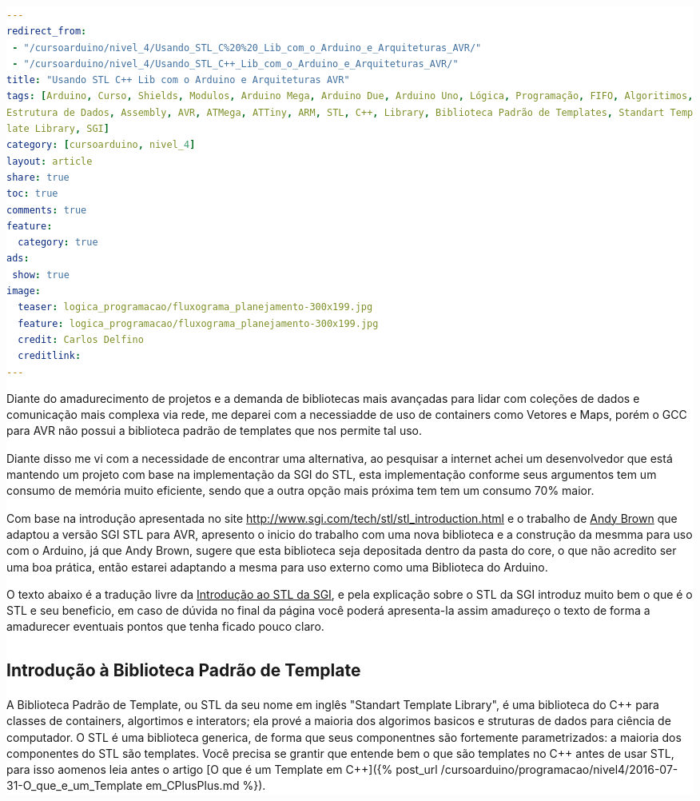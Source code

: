```yaml
---
redirect_from: 
 - "/cursoarduino/nivel_4/Usando_STL_C%20%20_Lib_com_o_Arduino_e_Arquiteturas_AVR/"
 - "/cursoarduino/nivel_4/Usando_STL_C++_Lib_com_o_Arduino_e_Arquiteturas_AVR/"
title: "Usando STL C++ Lib com o Arduino e Arquiteturas AVR"
tags: [Arduino, Curso, Shields, Modulos, Arduino Mega, Arduino Due, Arduino Uno, Lógica, Programação, FIFO, Algoritimos, Estrutura de Dados, Assembly, AVR, ATMega, ATTiny, ARM, STL, C++, Library, Biblioteca Padrão de Templates, Standart Template Library, SGI]
category: [cursoarduino, nivel_4]
layout: article
share: true
toc: true
comments: true
feature:
  category: true
ads: 
 show: true
image:
  teaser: logica_programacao/fluxograma_planejamento-300x199.jpg
  feature: logica_programacao/fluxograma_planejamento-300x199.jpg
  credit: Carlos Delfino 
  creditlink: 
---
```

Diante do amadurecimento de projetos e a demanda de bibliotecas mais avançadas para lidar com coleções de dados e comunicação mais complexa via rede, me deparei com a necessiadde de uso de containers como Vetores e Maps, porém o GCC para AVR não possui a biblioteca padrão de templates que nos permite tal uso.



Diante disso me vi com a necessidade de encontrar uma alternativa, ao pesquisar a internet achei um desenvolvedor que está mantendo um projeto com base na implementação da SGI do STL, esta implementação conforme seus argumentos tem um consumo de memória muito eficiente, sendo que a outra opção mais próxima tem tem um consumo 70% maior.

Com base na introdução apresentada no site http://www.sgi.com/tech/stl/stl_introduction.html e o trabalho de [Andy Brown](http://andybrown.me.uk/2011/01/15/the-standard-template-library-stl-for-avr-with-c-streams/) que adaptou a versão SGI STL para AVR,  apresento o inicio do trabalho com uma nova biblioteca e a construção da mesmma para uso com o Arduino, já que Andy Brown, sugere que esta biblioteca seja depositada dentro da pasta do core, o que não acredito ser uma boa prática, então estarei adaptando a mesma para uso externo como uma Biblioteca do Arduino.

O texto abaixo é a tradução livre da [Introdução ao STL da SGI](http://www.sgi.com/tech/stl/stl_introduction.html), e pela explicação sobre o STL da SGI introduz muito bem o que é o STL e seu beneficio, em caso de dúvida no final da página você poderá apresenta-la assim amadureço o texto de forma a amadurecer eventuais pontos que tenha ficado pouco claro.

## Introdução à Biblioteca Padrão de Template

A Biblioteca Padrão de Template, ou STL da seu nome em inglês "Standart Template Library", é uma biblioteca do C++ para classes de containers, algortimos e interators; ela prové a maioria dos algorimos basicos e struturas de dados para ciência de computador. O STL é uma biblioteca generica, de forma que seus componentnes são fortemente parametrizados: a maioria dos componentes do STL são templates. Você precisa se grantir que entende bem o que são templates no C++ antes de usar STL, para isso aomenos leia antes o artigo [O que é um Template em C++]({% post_url /cursoarduino/programacao/nivel4/2016-07-31-O_que_e_um_Template em_CPlusPlus.md %}).
